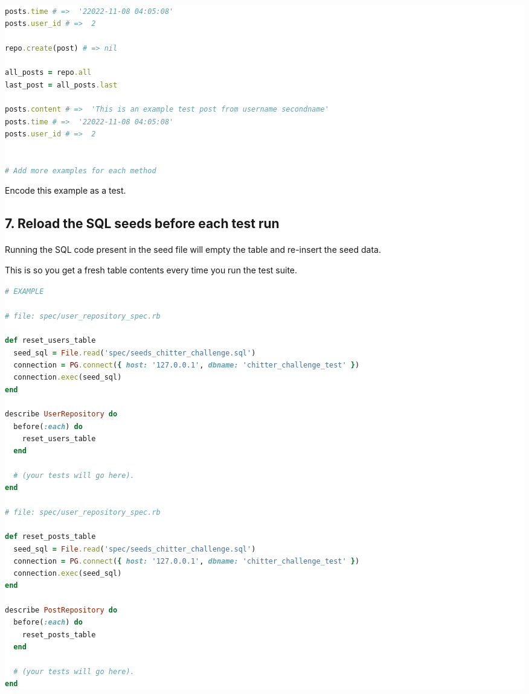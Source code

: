 ```ruby
posts.time # =>  '22022-11-08 04:05:08'
posts.user_id # =>  2

repo.create(post) # => nil

all_posts = repo.all
last_post = all_posts.last

posts.content # =>  'This is an example test post from username secondname'
posts.time # =>  '22022-11-08 04:05:08'
posts.user_id # =>  2


# Add more examples for each method
```

Encode this example as a test.

## 7. Reload the SQL seeds before each test run

Running the SQL code present in the seed file will empty the table and re-insert the seed data.

This is so you get a fresh table contents every time you run the test suite.

```ruby
# EXAMPLE

# file: spec/user_repository_spec.rb

def reset_users_table
  seed_sql = File.read('spec/seeds_chitter_challenge.sql')
  connection = PG.connect({ host: '127.0.0.1', dbname: 'chitter_challenge_test' })
  connection.exec(seed_sql)
end

describe UserRepository do
  before(:each) do 
    reset_users_table
  end

  # (your tests will go here).
end

# file: spec/user_repository_spec.rb

def reset_posts_table
  seed_sql = File.read('spec/seeds_chitter_challenge.sql')
  connection = PG.connect({ host: '127.0.0.1', dbname: 'chitter_challenge_test' })
  connection.exec(seed_sql)
end

describe PostRepository do
  before(:each) do 
    reset_posts_table
  end

  # (your tests will go here).
end

```

